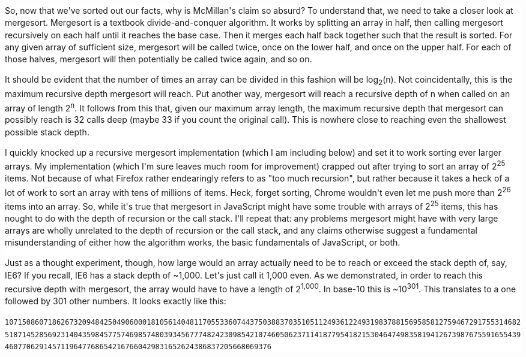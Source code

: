 So, now that we've sorted out our facts, why is McMillan's claim so absurd? To understand that, we need to take a closer 
look at mergesort. Mergesort is a textbook divide-and-conquer algorithm. It works by splitting an array in half, then 
calling mergesort recursively on each half until it reaches the base case. Then it merges each half back together such 
that the result is sorted. For any given array of sufficient size, mergesort will be called twice, once on the lower 
half, and once on the upper half. For each of those halves, mergesort will then potentially be called twice again, and 
so on.

It should be evident that the number of times an array can be divided in this fashion will be log<sub>2</sub>(n). Not 
coincidentally, this is the maximum recursive depth mergesort will reach. Put another way, mergesort will reach a 
recursive depth of n when called on an array of length 2<sup>n</sup>. It follows from this that, given our maximum array 
length, the maximum recursive depth that mergesort can possibly reach is 32 calls deep (maybe 33 if you count the 
original call). This is nowhere close to reaching even the shallowest possible stack depth.

I quickly knocked up a recursive mergesort implementation (which I am including below) and set it to work sorting ever 
larger arrays. My implementation (which I'm sure leaves much room for improvement) crapped out after trying to sort an 
array of 2<sup>25</sup> items. Not because of what Firefox rather endearingly refers to as "too much recursion", but 
rather because it takes a heck of a lot of work to sort an array with tens of millions of items. Heck, forget sorting, 
Chrome wouldn't even let me push more than 2<sup>26</sup> items into an array. So, while it's true that mergesort in 
JavaScript might have some trouble with arrays of 2<sup>25</sup> items, this has nought to do with the depth of 
recursion or the call stack. I'll repeat that: any problems mergesort might have with very large arrays are wholly 
unrelated to the depth of recursion or the call stack, and any claims otherwise suggest a fundamental misunderstanding 
of either how the algorithm works, the basic fundamentals of JavaScript, or both.

Just as a thought experiment, though, how large would an array actually need to be to reach or exceed the stack depth 
of, say, IE6? If you recall, IE6 has a stack depth of ~1,000. Let's just call it 1,000 even. As we demonstrated, in 
order to reach this recursive depth with mergesort, the array would have to have a length of 2<sup>1,000</sup>. In 
base-10 this is ~10<sup>301</sup>. This translates to a one followed by 301 other numbers. It looks exactly like this:

    10715086071862673209484250490600018105614048117055336074437503883703510511249361224931983788156958581275946729175531468251871452856923140435984577574698574803934567774824230985421074605062371141877954182153046474983581941267398767559165543946077062914571196477686542167660429831652624386837205668069376
